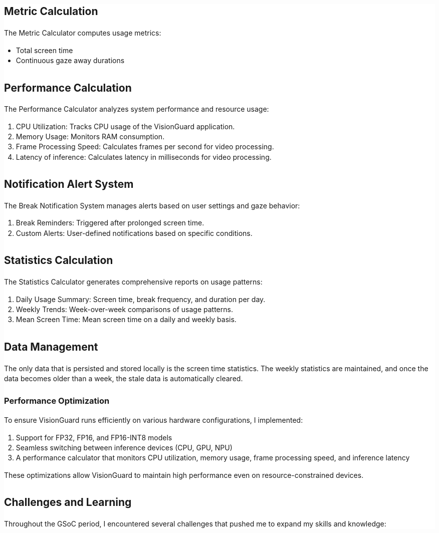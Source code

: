 ## Metric Calculation

The Metric Calculator computes usage metrics:

- Total screen time
- Continuous gaze away durations

## Performance Calculation

The Performance Calculator analyzes system performance and resource usage:

1. CPU Utilization: Tracks CPU usage of the VisionGuard application.
2. Memory Usage: Monitors RAM consumption.
3. Frame Processing Speed: Calculates frames per second for video processing.
4. Latency of inference: Calculates latency in milliseconds for video processing.

## Notification Alert System

The Break Notification System manages alerts based on user settings and gaze behavior:

1. Break Reminders: Triggered after prolonged screen time.
2. Custom Alerts: User-defined notifications based on specific conditions.

## Statistics Calculation

The Statistics Calculator generates comprehensive reports on usage patterns:

1. Daily Usage Summary: Screen time, break frequency, and duration per day.
2. Weekly Trends: Week-over-week comparisons of usage patterns.
3. Mean Screen Time: Mean screen time on a daily and weekly basis.

## Data Management

The only data that is persisted and stored locally is the screen time statistics. The weekly statistics are maintained, and once the data becomes older than a week, the stale data is automatically cleared.


### Performance Optimization

To ensure VisionGuard runs efficiently on various hardware configurations, I implemented:

1. Support for FP32, FP16, and FP16-INT8 models
2. Seamless switching between inference devices (CPU, GPU, NPU)
3. A performance calculator that monitors CPU utilization, memory usage, frame processing speed, and inference latency

These optimizations allow VisionGuard to maintain high performance even on resource-constrained devices.

## Challenges and Learning

Throughout the GSoC period, I encountered several challenges that pushed me to expand my skills and knowledge:
